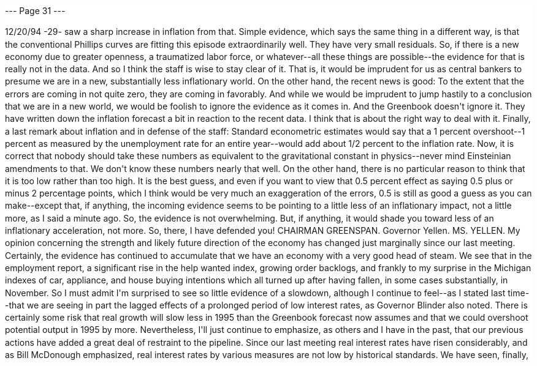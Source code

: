 --- Page 31 ---

12/20/94 -29-
saw a sharp increase in inflation from that. Simple evidence, which
says the same thing in a different way, is that the conventional
Phillips curves are fitting this episode extraordinarily well. They
have very small residuals. So, if there is a new economy due to
greater openness, a traumatized labor force, or whatever--all these
things are possible--the evidence for that is really not in the data.
And so I think the staff is wise to stay clear of it. That is, it
would be imprudent for us as central bankers to presume we are in a
new, substantially less inflationary world. On the other hand, the
recent news is good: To the extent that the errors are coming in not
quite zero, they are coming in favorably. And while we would be
imprudent to jump hastily to a conclusion that we are in a new world,
we would be foolish to ignore the evidence as it comes in. And the
Greenbook doesn't ignore it. They have written down the inflation
forecast a bit in reaction to the recent data. I think that is about
the right way to deal with it.
Finally, a last remark about inflation and in defense of the
staff: Standard econometric estimates would say that a 1 percent
overshoot--1 percent as measured by the unemployment rate for an
entire year--would add about 1/2 percent to the inflation rate. Now,
it is correct that nobody should take these numbers as equivalent to
the gravitational constant in physics--never mind Einsteinian
amendments to that. We don't know these numbers nearly that well. On
the other hand, there is no particular reason to think that it is too
low rather than too high. It is the best guess, and even if you want
to view that 0.5 percent effect as saying 0.5 plus or minus 2
percentage points, which I think would be very much an exaggeration of
the errors, 0.5 is still as good a guess as you can make--except that,
if anything, the incoming evidence seems to be pointing to a little
less of an inflationary impact, not a little more, as I said a minute
ago. So, the evidence is not overwhelming. But, if anything, it
would shade you toward less of an inflationary acceleration, not more.
So, there, I have defended you!
CHAIRMAN GREENSPAN. Governor Yellen.
MS. YELLEN. My opinion concerning the strength and likely
future direction of the economy has changed just marginally since our
last meeting. Certainly, the evidence has continued to accumulate
that we have an economy with a very good head of steam. We see that
in the employment report, a significant rise in the help wanted index,
growing order backlogs, and frankly to my surprise in the Michigan
indexes of car, appliance, and house buying intentions which all
turned up after having fallen, in some cases substantially, in
November. So I must admit I'm surprised to see so little evidence of
a slowdown, although I continue to feel--as I stated last time--that
we are seeing in part the lagged effects of a prolonged period of low
interest rates, as Governor Blinder also noted.
There is certainly some risk that real growth will slow less
in 1995 than the Greenbook forecast now assumes and that we could
overshoot potential output in 1995 by more. Nevertheless, I'll just
continue to emphasize, as others and I have in the past, that our
previous actions have added a great deal of restraint to the pipeline.
Since our last meeting real interest rates have risen considerably,
and as Bill McDonough emphasized, real interest rates by various
measures are not low by historical standards. We have seen, finally,
